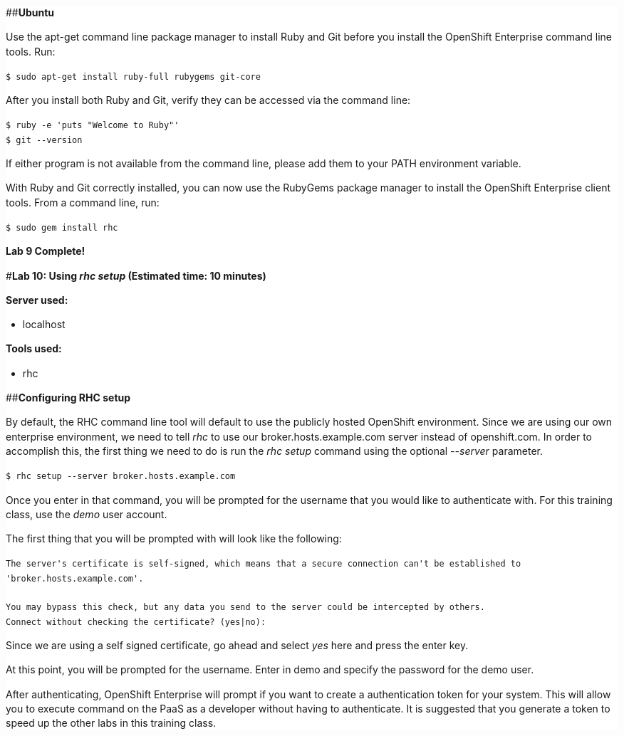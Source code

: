 ##**Ubuntu**

Use the apt-get command line package manager to install Ruby and Git before you install the OpenShift Enterprise command line tools. Run:

	$ sudo apt-get install ruby-full rubygems git-core

After you install both Ruby and Git, verify they can be accessed via the command line:

	$ ruby -e 'puts "Welcome to Ruby"'
	$ git --version

If either program is not available from the command line, please add them to your PATH environment variable.

With Ruby and Git correctly installed, you can now use the RubyGems package manager to install the OpenShift Enterprise client tools. From a command line, run:

	$ sudo gem install rhc


**Lab 9 Complete!**



#**Lab 10: Using *rhc setup* (Estimated time: 10 minutes)**

**Server used:**

* localhost

**Tools used:**

* rhc

##**Configuring RHC setup**

By default, the RHC command line tool will default to use the publicly hosted OpenShift environment.  Since we are using our own enterprise environment, we need to tell *rhc* to use our broker.hosts.example.com server instead of openshift.com.  In order to accomplish this, the first thing we need to do is run the *rhc setup* command using the optional *--server* parameter.

	$ rhc setup --server broker.hosts.example.com
	
Once you enter in that command, you will be prompted for the username that you would like to authenticate with.  For this training class, use the *demo* user account.  

The first thing that you will be prompted with will look like the following:

	The server's certificate is self-signed, which means that a secure connection can't be established to
	'broker.hosts.example.com'.
	
	You may bypass this check, but any data you send to the server could be intercepted by others.
	Connect without checking the certificate? (yes|no):
	
Since we are using a self signed certificate, go ahead and select *yes* here and press the enter key. 

At this point, you will be prompted for the username.  Enter in demo and specify the password for the demo user.

After authenticating, OpenShift Enterprise will prompt if you want to create a authentication token for your system.  This will allow you to execute command on the PaaS as a developer without having to authenticate.  It is suggested that you generate a token to speed up the other labs in this training class.
